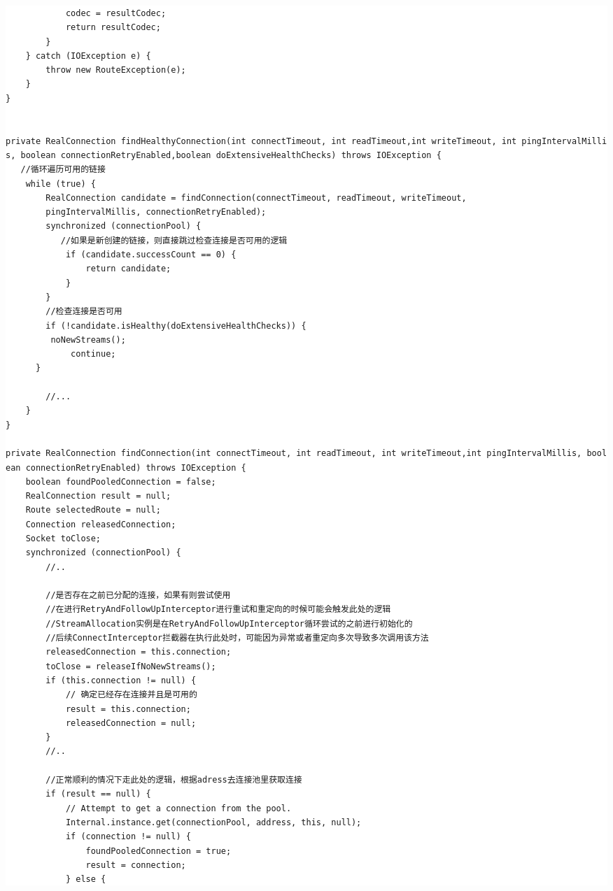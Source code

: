 ```
            codec = resultCodec;
            return resultCodec;
        }
    } catch (IOException e) {
        throw new RouteException(e);
    }
}


private RealConnection findHealthyConnection(int connectTimeout, int readTimeout,int writeTimeout, int pingIntervalMillis, boolean connectionRetryEnabled,boolean doExtensiveHealthChecks) throws IOException {
   //循环遍历可用的链接
    while (true) {
        RealConnection candidate = findConnection(connectTimeout, readTimeout, writeTimeout,
        pingIntervalMillis, connectionRetryEnabled);
        synchronized (connectionPool) {
           //如果是新创建的链接，则直接跳过检查连接是否可用的逻辑
            if (candidate.successCount == 0) {
                return candidate;
            }
        }
        //检查连接是否可用
        if (!candidate.isHealthy(doExtensiveHealthChecks)) {
       	 noNewStreams();
      		 continue;
      }

        //...
    }
}

private RealConnection findConnection(int connectTimeout, int readTimeout, int writeTimeout,int pingIntervalMillis, boolean connectionRetryEnabled) throws IOException {
    boolean foundPooledConnection = false;
    RealConnection result = null;
    Route selectedRoute = null;
    Connection releasedConnection;
    Socket toClose;
    synchronized (connectionPool) {
        //..

        //是否存在之前已分配的连接，如果有则尝试使用
        //在进行RetryAndFollowUpInterceptor进行重试和重定向的时候可能会触发此处的逻辑
        //StreamAllocation实例是在RetryAndFollowUpInterceptor循环尝试的之前进行初始化的
        //后续ConnectInterceptor拦截器在执行此处时，可能因为异常或者重定向多次导致多次调用该方法
        releasedConnection = this.connection;
        toClose = releaseIfNoNewStreams();
        if (this.connection != null) {
            // 确定已经存在连接并且是可用的
            result = this.connection;
            releasedConnection = null;
        }
        //..

        //正常顺利的情况下走此处的逻辑，根据adress去连接池里获取连接
        if (result == null) {
            // Attempt to get a connection from the pool.
            Internal.instance.get(connectionPool, address, this, null);
            if (connection != null) {
                foundPooledConnection = true;
                result = connection;
            } else {
```